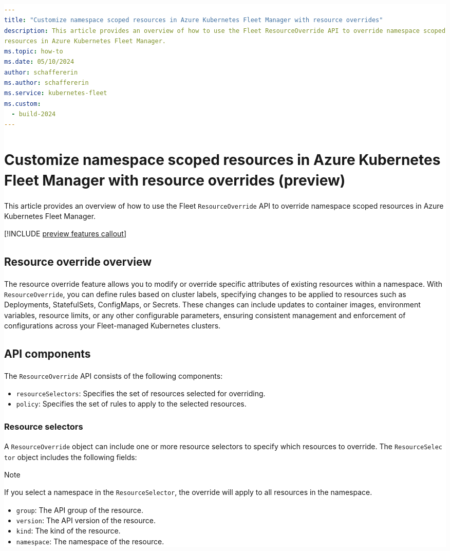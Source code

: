 ```yaml
---
title: "Customize namespace scoped resources in Azure Kubernetes Fleet Manager with resource overrides"
description: This article provides an overview of how to use the Fleet ResourceOverride API to override namespace scoped resources in Azure Kubernetes Fleet Manager.
ms.topic: how-to
ms.date: 05/10/2024
author: schaffererin
ms.author: schaffererin
ms.service: kubernetes-fleet
ms.custom:
  - build-2024
---
```


# Customize namespace scoped resources in Azure Kubernetes Fleet Manager with resource overrides (preview)

This article provides an overview of how to use the Fleet `ResourceOverride` API to override namespace scoped resources in Azure Kubernetes Fleet Manager.

[!INCLUDE [preview features callout](./includes/preview/preview-callout.md)]

## Resource override overview

The resource override feature allows you to modify or override specific attributes of existing resources within a namespace. With `ResourceOverride`, you can define rules based on cluster labels, specifying changes to be applied to resources such as Deployments, StatefulSets, ConfigMaps, or Secrets. These changes can include updates to container images, environment variables, resource limits, or any other configurable parameters, ensuring consistent management and enforcement of configurations across your Fleet-managed Kubernetes clusters.

## API components

The `ResourceOverride` API consists of the following components:

* `resourceSelectors`: Specifies the set of resources selected for overriding.
* `policy`: Specifies the set of rules to apply to the selected resources.

### Resource selectors

A `ResourceOverride` object can include one or more resource selectors to specify which resources to override. The `ResourceSelector` object includes the following fields:

> [!NOTE]
> If you select a namespace in the `ResourceSelector`, the override will apply to all resources in the namespace.

* `group`: The API group of the resource.
* `version`: The API version of the resource.
* `kind`: The kind of the resource.
* `namespace`: The namespace of the resource.
